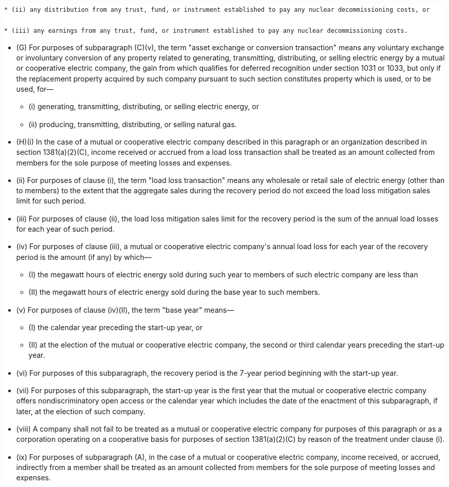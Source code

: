     * (ii) any distribution from any trust, fund, or instrument established to pay any nuclear decommissioning costs, or

    * (iii) any earnings from any trust, fund, or instrument established to pay any nuclear decommissioning costs.


  * (G) For purposes of subparagraph (C)(v), the term "asset exchange or conversion transaction" means any voluntary exchange or involuntary conversion of any property related to generating, transmitting, distributing, or selling electric energy by a mutual or cooperative electric company, the gain from which qualifies for deferred recognition under section 1031 or 1033, but only if the replacement property acquired by such company pursuant to such section constitutes property which is used, or to be used, for—

    * (i) generating, transmitting, distributing, or selling electric energy, or

    * (ii) producing, transmitting, distributing, or selling natural gas.


  * (H)(i) In the case of a mutual or cooperative electric company described in this paragraph or an organization described in section 1381(a)(2)(C), income received or accrued from a load loss transaction shall be treated as an amount collected from members for the sole purpose of meeting losses and expenses.

  * (ii) For purposes of clause (i), the term "load loss transaction" means any wholesale or retail sale of electric energy (other than to members) to the extent that the aggregate sales during the recovery period do not exceed the load loss mitigation sales limit for such period.

  * (iii) For purposes of clause (ii), the load loss mitigation sales limit for the recovery period is the sum of the annual load losses for each year of such period.

  * (iv) For purposes of clause (iii), a mutual or cooperative electric company's annual load loss for each year of the recovery period is the amount (if any) by which—

    * (I) the megawatt hours of electric energy sold during such year to members of such electric company are less than

    * (II) the megawatt hours of electric energy sold during the base year to such members.


  * (v) For purposes of clause (iv)(II), the term "base year" means—

    * (I) the calendar year preceding the start-up year, or

    * (II) at the election of the mutual or cooperative electric company, the second or third calendar years preceding the start-up year.


  * (vi) For purposes of this subparagraph, the recovery period is the 7-year period beginning with the start-up year.

  * (vii) For purposes of this subparagraph, the start-up year is the first year that the mutual or cooperative electric company offers nondiscriminatory open access or the calendar year which includes the date of the enactment of this subparagraph, if later, at the election of such company.

  * (viii) A company shall not fail to be treated as a mutual or cooperative electric company for purposes of this paragraph or as a corporation operating on a cooperative basis for purposes of section 1381(a)(2)(C) by reason of the treatment under clause (i).

  * (ix) For purposes of subparagraph (A), in the case of a mutual or cooperative electric company, income received, or accrued, indirectly from a member shall be treated as an amount collected from members for the sole purpose of meeting losses and expenses.
